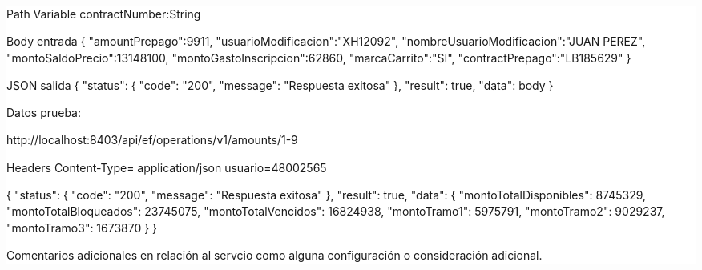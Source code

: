 Path Variable
contractNumber:String

Body entrada
{
"amountPrepago":9911,
"usuarioModificacion":"XH12092",
"nombreUsuarioModificacion":"JUAN PEREZ",
"montoSaldoPrecio":13148100,
"montoGastoInscripcion":62860,
"marcaCarrito":"SI",
"contractPrepago":"LB185629"
}

JSON salida
{
    "status": {
        "code": "200",
        "message": "Respuesta exitosa"
    },
    "result": true,
    "data": body
}
	
Datos prueba:

http://localhost:8403/api/ef/operations/v1/amounts/1-9

Headers 
Content-Type= application/json
usuario=48002565


{
    "status": {
        "code": "200",
        "message": "Respuesta exitosa"
    },
    "result": true,
    "data": {
        "montoTotalDisponibles": 8745329,
        "montoTotalBloqueados": 23745075,
        "montoTotalVencidos": 16824938,
        "montoTramo1": 5975791,
        "montoTramo2": 9029237,
        "montoTramo3": 1673870
    }
}


Comentarios adicionales en relación al servcio como alguna configuración o consideración adicional.